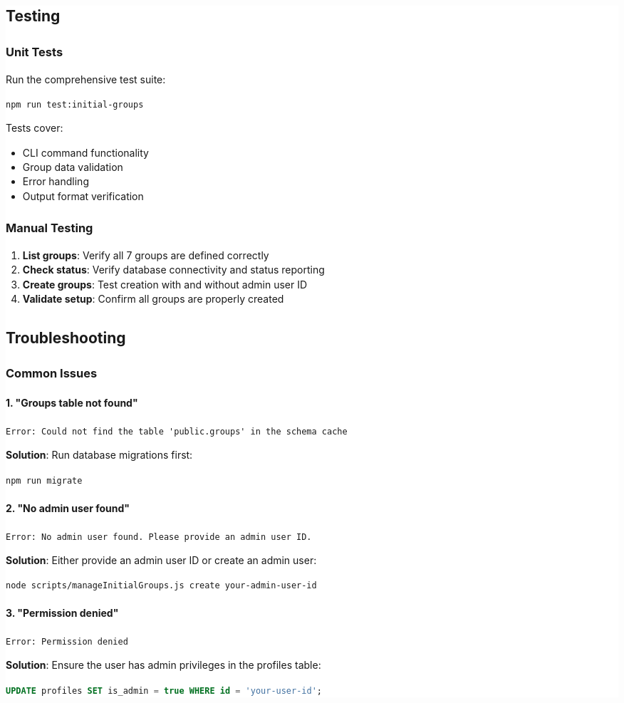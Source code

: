 ## Testing

### Unit Tests
Run the comprehensive test suite:

```bash
npm run test:initial-groups
```

Tests cover:
- CLI command functionality
- Group data validation
- Error handling
- Output format verification

### Manual Testing

1. **List groups**: Verify all 7 groups are defined correctly
2. **Check status**: Verify database connectivity and status reporting
3. **Create groups**: Test creation with and without admin user ID
4. **Validate setup**: Confirm all groups are properly created

## Troubleshooting

### Common Issues

#### 1. "Groups table not found"
```
Error: Could not find the table 'public.groups' in the schema cache
```

**Solution**: Run database migrations first:
```bash
npm run migrate
```

#### 2. "No admin user found"
```
Error: No admin user found. Please provide an admin user ID.
```

**Solution**: Either provide an admin user ID or create an admin user:
```bash
node scripts/manageInitialGroups.js create your-admin-user-id
```

#### 3. "Permission denied"
```
Error: Permission denied
```

**Solution**: Ensure the user has admin privileges in the profiles table:
```sql
UPDATE profiles SET is_admin = true WHERE id = 'your-user-id';
```
